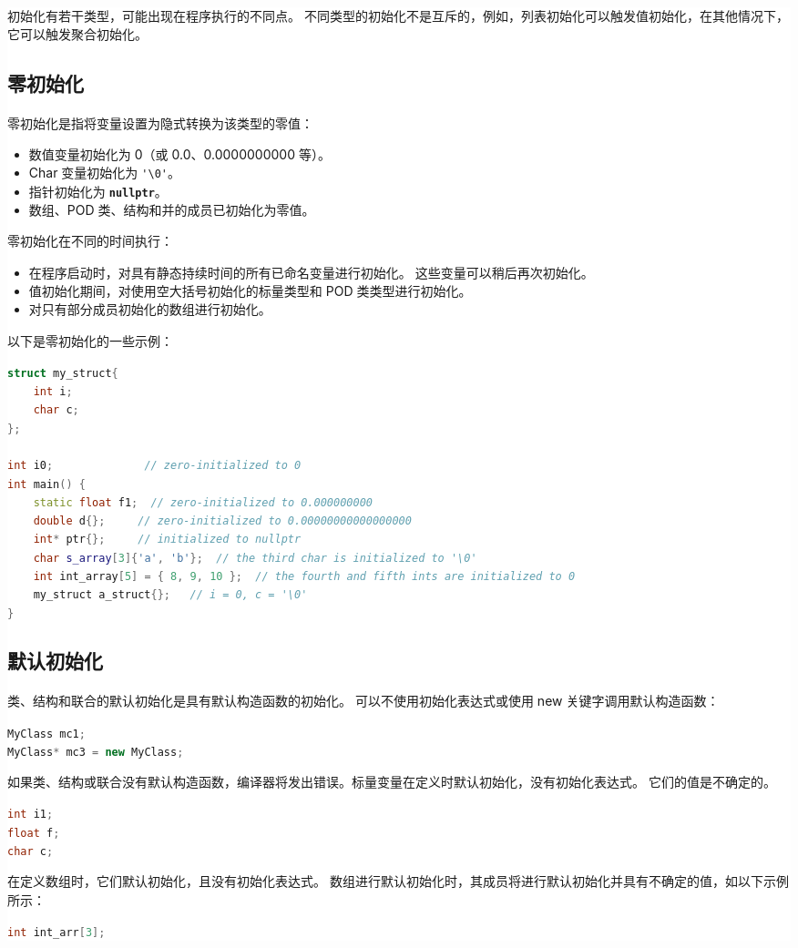 初始化有若干类型，可能出现在程序执行的不同点。 不同类型的初始化不是互斥的，例如，列表初始化可以触发值初始化，在其他情况下，它可以触发聚合初始化。

## 零初始化

零初始化是指将变量设置为隐式转换为该类型的零值：

- 数值变量初始化为 0（或 0.0、0.0000000000 等）。
- Char 变量初始化为 `'\0'`。
- 指针初始化为 **`nullptr`**。
- 数组、POD 类、结构和并的成员已初始化为零值。

零初始化在不同的时间执行：

- 在程序启动时，对具有静态持续时间的所有已命名变量进行初始化。 这些变量可以稍后再次初始化。
- 值初始化期间，对使用空大括号初始化的标量类型和 POD 类类型进行初始化。
- 对只有部分成员初始化的数组进行初始化。

以下是零初始化的一些示例：

```cpp
struct my_struct{
    int i;
    char c;
};

int i0;              // zero-initialized to 0
int main() {
    static float f1;  // zero-initialized to 0.000000000
    double d{};     // zero-initialized to 0.00000000000000000
    int* ptr{};     // initialized to nullptr
    char s_array[3]{'a', 'b'};  // the third char is initialized to '\0'
    int int_array[5] = { 8, 9, 10 };  // the fourth and fifth ints are initialized to 0
    my_struct a_struct{};   // i = 0, c = '\0'
}
```

## 默认初始化

类、结构和联合的默认初始化是具有默认构造函数的初始化。 可以不使用初始化表达式或使用 new 关键字调用默认构造函数：

```cpp
MyClass mc1;
MyClass* mc3 = new MyClass;
```

如果类、结构或联合没有默认构造函数，编译器将发出错误。标量变量在定义时默认初始化，没有初始化表达式。 它们的值是不确定的。

```cpp
int i1;
float f;
char c;
```

在定义数组时，它们默认初始化，且没有初始化表达式。 数组进行默认初始化时，其成员将进行默认初始化并具有不确定的值，如以下示例所示：

```cpp
int int_arr[3];
```
